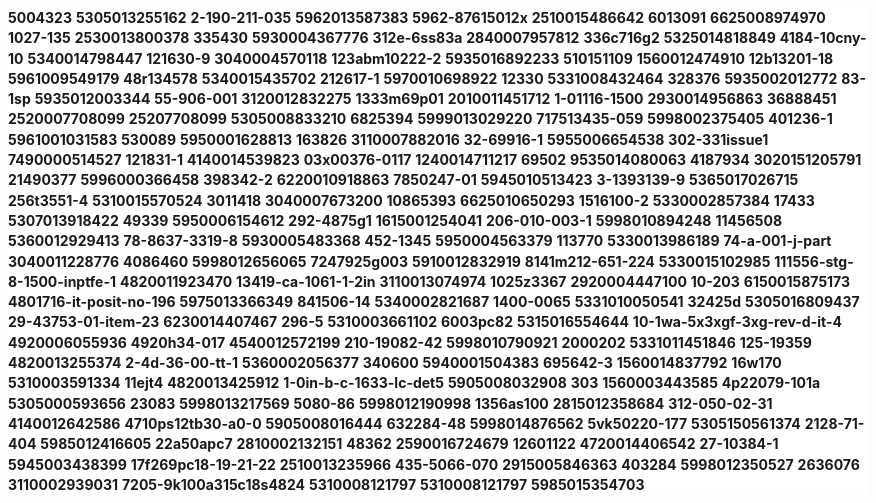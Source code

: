 **5004323**    **5305013255162**    **2-190-211-035**    **5962013587383**    **5962-87615012x**    **2510015486642**
**6013091**    **6625008974970**    **1027-135**    **2530013800378**    **335430**    **5930004367776**
**312e-6ss83a**    **2840007957812**    **336c716g2**    **5325014818849**    **4184-10cny-10**    **5340014798447**
**121630-9**    **3040004570118**    **123abm10222-2**    **5935016892233**    **510151109**    **1560012474910**
**12b13201-18**    **5961009549179**    **48r134578**    **5340015435702**    **212617-1**    **5970010698922**
**12330**    **5331008432464**    **328376**    **5935002012772**    **83-1sp**    **5935012003344**
**55-906-001**    **3120012832275**    **1333m69p01**    **2010011451712**    **1-01116-1500**    **2930014956863**
**36888451**    **2520007708099**    **25207708099**    **5305008833210**    **6825394**    **5999013029220**
**717513435-059**    **5998002375405**    **401236-1**    **5961001031583**    **530089**    **5950001628813**
**163826**    **3110007882016**    **32-69916-1**    **5955006654538**    **302-331issue1**    **7490000514527**
**121831-1**    **4140014539823**    **03x00376-0117**    **1240014711217**    **69502**    **9535014080063**
**4187934**    **3020151205791**    **21490377**    **5996000366458**    **398342-2**    **6220010918863**
**7850247-01**    **5945010513423**    **3-1393139-9**    **5365017026715**    **256t3551-4**    **5310015570524**
**3011418**    **3040007673200**    **10865393**    **6625010650293**    **1516100-2**    **5330002857384**
**17433**    **5307013918422**    **49339**    **5950006154612**    **292-4875g1**    **1615001254041**
**206-010-003-1**    **5998010894248**    **11456508**    **5360012929413**    **78-8637-3319-8**    **5930005483368**
**452-1345**    **5950004563379**    **113770**    **5330013986189**    **74-a-001-j-part**    **3040011228776**
**4086460**    **5998012656065**    **7247925g003**    **5910012832919**    **8141m212-651-224**    **5330015102985**
**111556-stg-8-1500-inptfe-1**    **4820011923470**    **13419-ca-1061-1-2in**    **3110013074974**    **1025z3367**    **2920004447100**
**10-203**    **6150015875173**    **4801716-it-posit-no-196**    **5975013366349**    **841506-14**    **5340002821687**
**1400-0065**    **5331010050541**    **32425d**    **5305016809437**    **29-43753-01-item-23**    **6230014407467**
**296-5**    **5310003661102**    **6003pc82**    **5315016554644**    **10-1wa-5x3xgf-3xg-rev-d-it-4**    **4920006055936**
**4920h34-017**    **4540012572199**    **210-19082-42**    **5998010790921**    **2000202**    **5331011451846**
**125-19359**    **4820013255374**    **2-4d-36-00-tt-1**    **5360002056377**    **340600**    **5940001504383**
**695642-3**    **1560014837792**    **16w170**    **5310003591334**    **11ejt4**    **4820013425912**
**1-0in-b-c-1633-lc-det5**    **5905008032908**    **303**    **1560003443585**    **4p22079-101a**    **5305000593656**
**23083**    **5998013217569**    **5080-86**    **5998012190998**    **1356as100**    **2815012358684**
**312-050-02-31**    **4140012642586**    **4710ps12tb30-a0-0**    **5905008016444**    **632284-48**    **5998014876562**
**5vk50220-177**    **5305150561374**    **2128-71-404**    **5985012416605**    **22a50apc7**    **2810002132151**
**48362**    **2590016724679**    **12601122**    **4720014406542**    **27-10384-1**    **5945003438399**
**17f269pc18-19-21-22**    **2510013235966**    **435-5066-070**    **2915005846363**    **403284**    **5998012350527**
**2636076**    **3110002939031**    **7205-9k100a315c18s4824**    **5310008121797**    **5310008121797**    **5985015354703**